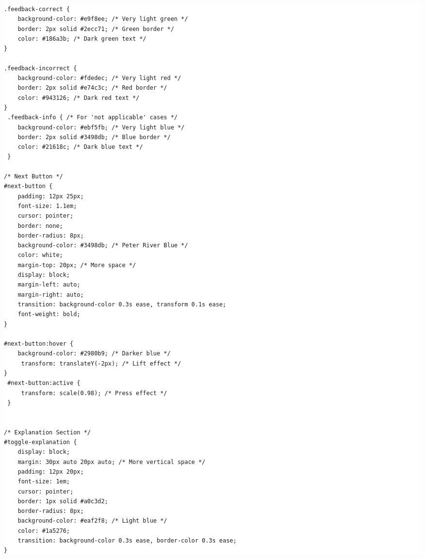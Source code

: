     .feedback-correct {
        background-color: #e9f8ee; /* Very light green */
        border: 2px solid #2ecc71; /* Green border */
        color: #186a3b; /* Dark green text */
    }

    .feedback-incorrect {
        background-color: #fdedec; /* Very light red */
        border: 2px solid #e74c3c; /* Red border */
        color: #943126; /* Dark red text */
    }
     .feedback-info { /* For 'not applicable' cases */
        background-color: #ebf5fb; /* Very light blue */
        border: 2px solid #3498db; /* Blue border */
        color: #21618c; /* Dark blue text */
     }

    /* Next Button */
    #next-button {
        padding: 12px 25px;
        font-size: 1.1em;
        cursor: pointer;
        border: none;
        border-radius: 8px;
        background-color: #3498db; /* Peter River Blue */
        color: white;
        margin-top: 20px; /* More space */
        display: block;
        margin-left: auto;
        margin-right: auto;
        transition: background-color 0.3s ease, transform 0.1s ease;
        font-weight: bold;
    }

    #next-button:hover {
        background-color: #2980b9; /* Darker blue */
         transform: translateY(-2px); /* Lift effect */
    }
     #next-button:active {
         transform: scale(0.98); /* Press effect */
     }


    /* Explanation Section */
    #toggle-explanation {
        display: block;
        margin: 30px auto 20px auto; /* More vertical space */
        padding: 12px 20px;
        font-size: 1em;
        cursor: pointer;
        border: 1px solid #a0c3d2;
        border-radius: 8px;
        background-color: #eaf2f8; /* Light blue */
        color: #1a5276;
        transition: background-color 0.3s ease, border-color 0.3s ease;
    }
